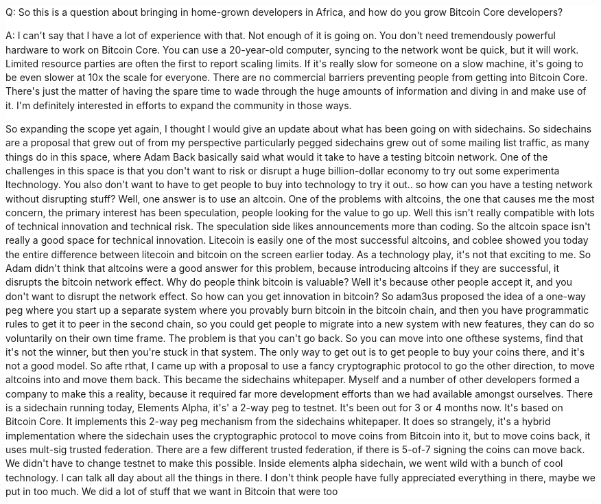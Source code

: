 Q: So this is a question about bringing in home-grown developers in
Africa, and how do you grow Bitcoin Core developers?

A: I can't say that I have a lot of experience with that. Not enough of
it is going on. You don't need tremendously powerful hardware to work on
Bitcoin Core. You can use a 20-year-old computer, syncing to the network
wont be quick, but it will work. Limited resource parties are often the
first to report scaling limits. If it's really slow for someone on a
slow machine, it's going to be even slower at 10x the scale for
everyone. There are no commercial barriers preventing people from
getting into Bitcoin Core. There's just the matter of having the spare
time to wade through the huge amounts of information and diving in and
make use of it. I'm definitely interested in efforts to expand the
community in those ways.

So expanding the scope yet again, I thought I would give an update about
what has been going on with sidechains. So sidechains are a proposal
that grew out of from my perspective particularly pegged sidechains grew
out of some mailing list traffic, as many things do in this space, where
Adam Back basically said what would it take to have a testing bitcoin
network. One of the challenges in this space is that you don't want to
risk or disrupt a huge billion-dollar economy to try out some
experimenta ltechnology. You also don't want to have to get people to
buy into technology to try it out.. so how can you have a testing
network without disrupting stuff? Well, one answer is to use an altcoin.
One of the problems with altcoins, the one that causes me the most
concern, the primary interest has been speculation, people looking for
the value to go up. Well this isn't really compatible with lots of
technical innovation and technical risk. The speculation side likes
announcements more than coding. So the altcoin space isn't really a good
space for technical innovation. Litecoin is easily one of the most
successful altcoins, and coblee showed you today the entire difference
between litecoin and bitcoin on the screen earlier today. As a
technology play, it's not that exciting to me. So Adam didn't think that
altcoins were a good answer for this problem, because introducing
altcoins if they are successful, it disrupts the bitcoin network effect.
Why do people think bitcoin is valuable? Well it's because other people
accept it, and you don't want to disrupt the network effect. So how can
you get innovation in bitcoin? So adam3us proposed the idea of a one-way
peg where you start up a separate system where you provably burn bitcoin
in the bitcoin chain, and then you have programmatic rules to get it to
peer in the second chain, so you could get people to migrate into a new
system with new features, they can do so voluntarily on their own time
frame. The problem is that you can't go back. So you can move into one
ofthese systems, find that it's not the winner, but then you're stuck in
that system. The only way to get out is to get people to buy your coins
there, and it's not a good model. So afte rthat, I came up with a
proposal to use a fancy cryptographic protocol to go the other
direction, to move altcoins into and move them back. This became the
sidechains whitepaper. Myself and a number of other developers formed a
company to make this a reality, because it required far more development
efforts than we had available amongst ourselves. There is a sidechain
running today, Elements Alpha, it's' a 2-way peg to testnet. It's been
out for 3 or 4 months now. It's based on Bitcoin Core. It implements
this 2-way peg mechanism from the sidechains whitepaper. It does so
strangely, it's a hybrid implementation where the sidechain uses the
cryptographic protocol to move coins from Bitcoin into it, but to move
coins back, it uses mult-sig trusted federation. There are a few
different trusted federation, if there is 5-of-7 signing the coins can
move back. We didn't have to change testnet to make this possible.
Inside elements alpha sidechain, we went wild with a bunch of cool
technology. I can talk all day about all the things in there. I don't
think people have fully appreciated everything in there, maybe we put in
too much. We did a lot of stuff that we want in Bitcoin that were too